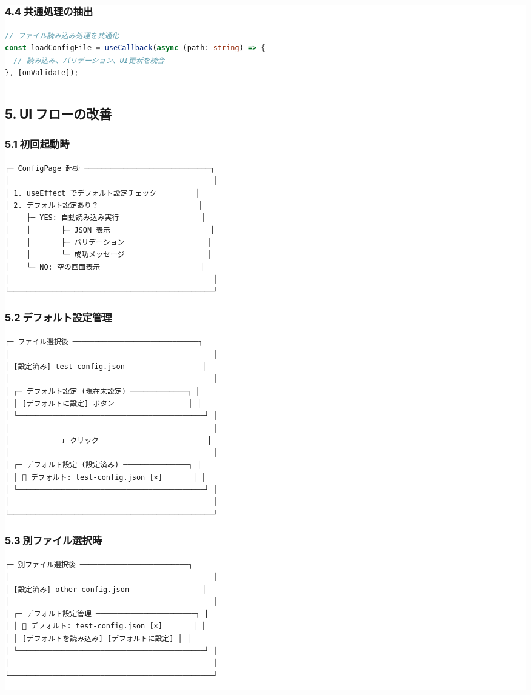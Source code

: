### 4.4 共通処理の抽出

```typescript
// ファイル読み込み処理を共通化
const loadConfigFile = useCallback(async (path: string) => {
  // 読み込み、バリデーション、UI更新を統合
}, [onValidate]);
```

---

## 5. UI フローの改善

### 5.1 初回起動時

```
┌─ ConfigPage 起動 ─────────────────────────────┐
│                                               │
│ 1. useEffect でデフォルト設定チェック         │
│ 2. デフォルト設定あり？                       │
│    ├─ YES: 自動読み込み実行                   │
│    │       ├─ JSON 表示                       │
│    │       ├─ バリデーション                   │
│    │       └─ 成功メッセージ                   │
│    └─ NO: 空の画面表示                       │
│                                               │
└───────────────────────────────────────────────┘
```

### 5.2 デフォルト設定管理

```
┌─ ファイル選択後 ─────────────────────────────┐
│                                               │
│ [設定済み] test-config.json                  │
│                                               │
│ ┌─ デフォルト設定 (現在未設定) ─────────────┐ │
│ │ [デフォルトに設定] ボタン                 │ │
│ └───────────────────────────────────────────┘ │
│                                               │
│            ↓ クリック                         │
│                                               │
│ ┌─ デフォルト設定 (設定済み) ───────────────┐ │
│ │ 📱 デフォルト: test-config.json [×]       │ │
│ └───────────────────────────────────────────┘ │
│                                               │
└───────────────────────────────────────────────┘
```

### 5.3 別ファイル選択時

```
┌─ 別ファイル選択後 ─────────────────────────┐
│                                               │
│ [設定済み] other-config.json                 │
│                                               │
│ ┌─ デフォルト設定管理 ───────────────────────┐ │
│ │ 📱 デフォルト: test-config.json [×]       │ │
│ │ [デフォルトを読み込み] [デフォルトに設定] │ │
│ └───────────────────────────────────────────┘ │
│                                               │
└───────────────────────────────────────────────┘
```

---
